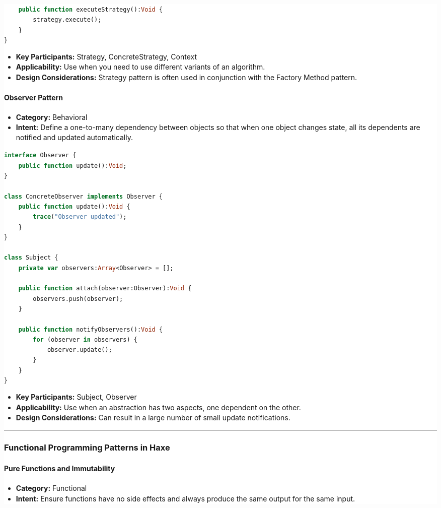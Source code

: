 ```haxe
    public function executeStrategy():Void {
        strategy.execute();
    }
}
```

- **Key Participants:** Strategy, ConcreteStrategy, Context
- **Applicability:** Use when you need to use different variants of an algorithm.
- **Design Considerations:** Strategy pattern is often used in conjunction with the Factory Method pattern.

#### Observer Pattern
- **Category:** Behavioral
- **Intent:** Define a one-to-many dependency between objects so that when one object changes state, all its dependents are notified and updated automatically.

```haxe
interface Observer {
    public function update():Void;
}

class ConcreteObserver implements Observer {
    public function update():Void {
        trace("Observer updated");
    }
}

class Subject {
    private var observers:Array<Observer> = [];
    
    public function attach(observer:Observer):Void {
        observers.push(observer);
    }
    
    public function notifyObservers():Void {
        for (observer in observers) {
            observer.update();
        }
    }
}
```

- **Key Participants:** Subject, Observer
- **Applicability:** Use when an abstraction has two aspects, one dependent on the other.
- **Design Considerations:** Can result in a large number of small update notifications.

---

### Functional Programming Patterns in Haxe

#### Pure Functions and Immutability
- **Category:** Functional
- **Intent:** Ensure functions have no side effects and always produce the same output for the same input.

